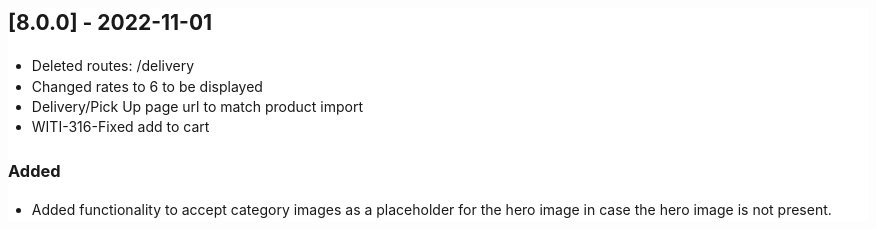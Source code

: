 ## [8.0.0] - 2022-11-01

- Deleted routes: /delivery
- Changed rates to 6 to be displayed
- Delivery/Pick Up page url to match product import
- WITI-316-Fixed add to cart

### Added

- Added functionality to accept category images as a placeholder for the hero image in case the hero image is not present.
